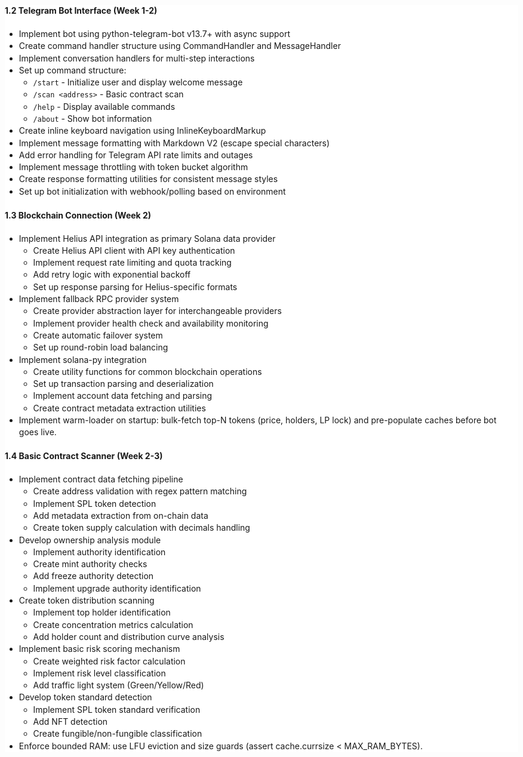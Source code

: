 #### 1.2 Telegram Bot Interface (Week 1-2)
- Implement bot using python-telegram-bot v13.7+ with async support
- Create command handler structure using CommandHandler and MessageHandler
- Implement conversation handlers for multi-step interactions
- Set up command structure:
  - `/start` - Initialize user and display welcome message
  - `/scan <address>` - Basic contract scan
  - `/help` - Display available commands
  - `/about` - Show bot information
- Create inline keyboard navigation using InlineKeyboardMarkup
- Implement message formatting with Markdown V2 (escape special characters)
- Add error handling for Telegram API rate limits and outages
- Implement message throttling with token bucket algorithm
- Create response formatting utilities for consistent message styles
- Set up bot initialization with webhook/polling based on environment

#### 1.3 Blockchain Connection (Week 2)
- Implement Helius API integration as primary Solana data provider
  - Create Helius API client with API key authentication
  - Implement request rate limiting and quota tracking
  - Add retry logic with exponential backoff
  - Set up response parsing for Helius-specific formats
- Implement fallback RPC provider system
  - Create provider abstraction layer for interchangeable providers
  - Implement provider health check and availability monitoring
  - Create automatic failover system
  - Set up round-robin load balancing
- Implement solana-py integration
  - Create utility functions for common blockchain operations
  - Set up transaction parsing and deserialization
  - Implement account data fetching and parsing
  - Create contract metadata extraction utilities
- Implement warm-loader on startup: bulk-fetch top-N tokens (price, holders, LP lock) and pre-populate caches before bot goes live.

#### 1.4 Basic Contract Scanner (Week 2-3)
- Implement contract data fetching pipeline
  - Create address validation with regex pattern matching
  - Implement SPL token detection
  - Add metadata extraction from on-chain data
  - Create token supply calculation with decimals handling
- Develop ownership analysis module
  - Implement authority identification
  - Create mint authority checks
  - Add freeze authority detection
  - Implement upgrade authority identification
- Create token distribution scanning
  - Implement top holder identification
  - Create concentration metrics calculation
  - Add holder count and distribution curve analysis
- Implement basic risk scoring mechanism
  - Create weighted risk factor calculation
  - Implement risk level classification
  - Add traffic light system (Green/Yellow/Red)
- Develop token standard detection
  - Implement SPL token standard verification
  - Add NFT detection
  - Create fungible/non-fungible classification
- Enforce bounded RAM: use LFU eviction and size guards (assert cache.currsize < MAX_RAM_BYTES).
